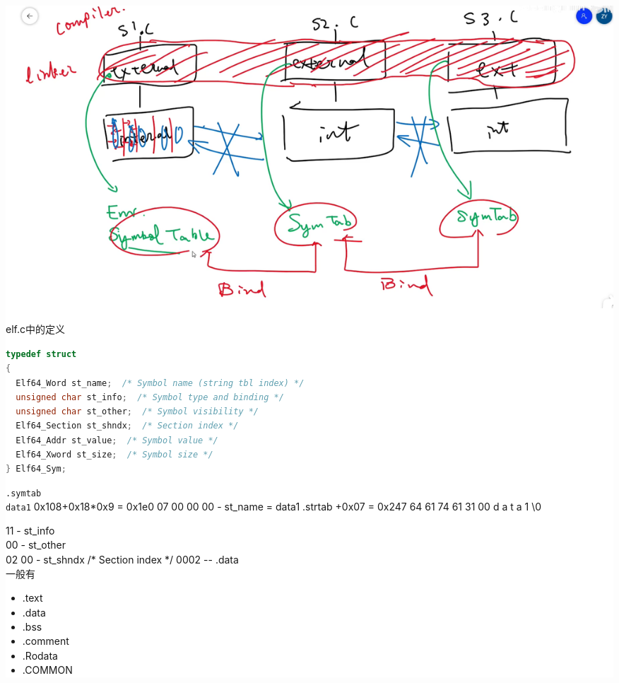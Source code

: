 ![11linker](../picture/11linker.png)

elf.c中的定义

```c
typedef struct
{
  Elf64_Word st_name;  /* Symbol name (string tbl index) */
  unsigned char st_info;  /* Symbol type and binding */
  unsigned char st_other;  /* Symbol visibility */
  Elf64_Section st_shndx;  /* Section index */
  Elf64_Addr st_value;  /* Symbol value */
  Elf64_Xword st_size;  /* Symbol size */
} Elf64_Sym;
```

`.symtab`  
`data1`  0x108+0x18*0x9 = 0x1e0
07 00 00 00             - st_name = data1
.strtab +0x07 = 0x247
64 61 74 61 31 00
d  a  t  a  1  \0

11                      - st_info  
00                      - st_other  
02 00                   - st_shndx  /* Section index */
0002 -- .data  
一般有

- .text
- .data
- .bss
- .comment
- .Rodata
- .COMMON
